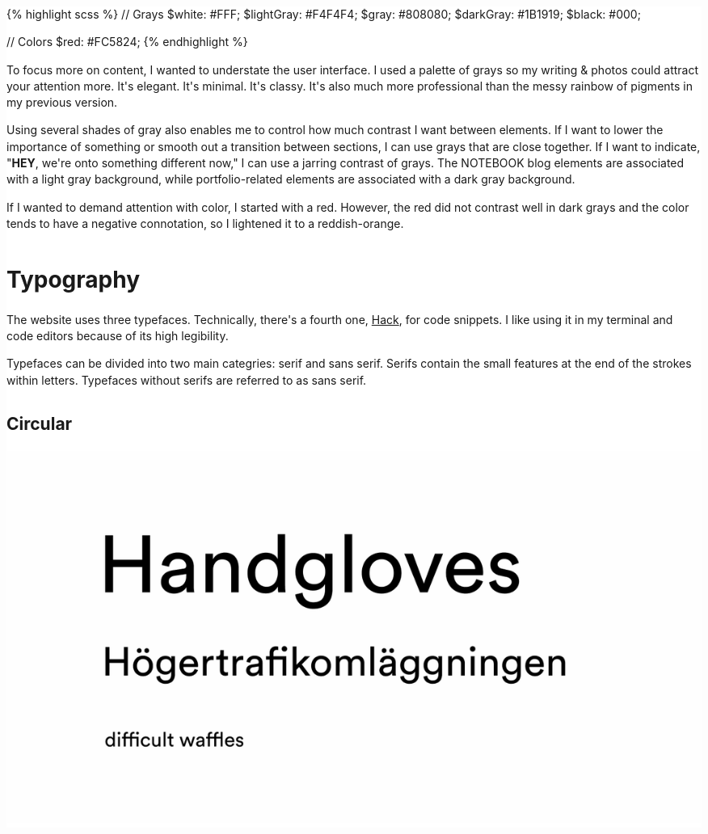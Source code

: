 {% highlight scss %}
// Grays
$white: #FFF;
$lightGray: #F4F4F4;
$gray: #808080;
$darkGray: #1B1919;
$black: #000;

// Colors
$red: #FC5824;
{% endhighlight %}

To focus more on content, I wanted to understate the user interface. I used a palette of grays so my writing &amp; photos could attract your attention more. It's elegant. It's minimal. It's classy. It's also much more professional than the messy rainbow of pigments in my previous version.

Using several shades of gray also enables me to control how much contrast I want between elements. If I want to lower the importance of something or smooth out a transition between sections, I can use grays that are close together. If I want to indicate, "**HEY**, we're onto something different now," I can use a jarring contrast of grays. The NOTEBOOK blog elements are associated with a light gray background, while portfolio-related elements are associated with a dark gray background.

If I wanted to demand attention with color, I started with a red. However, the red did not contrast well in dark grays and the color tends to have a negative connotation, so I lightened it to a reddish-orange.

# Typography

The website uses three typefaces. Technically, there's a fourth one, [Hack](http://sourcefoundry.org/hack/), for code snippets. I like using it in my terminal and code editors because of its high legibility.

Typefaces can be divided into two main categries: serif and sans serif. Serifs contain the small features at the end of the strokes within letters. Typefaces without serifs are referred to as sans serif.

## Circular

![Circular](/res/img/notebook/redesign-circular.png)
